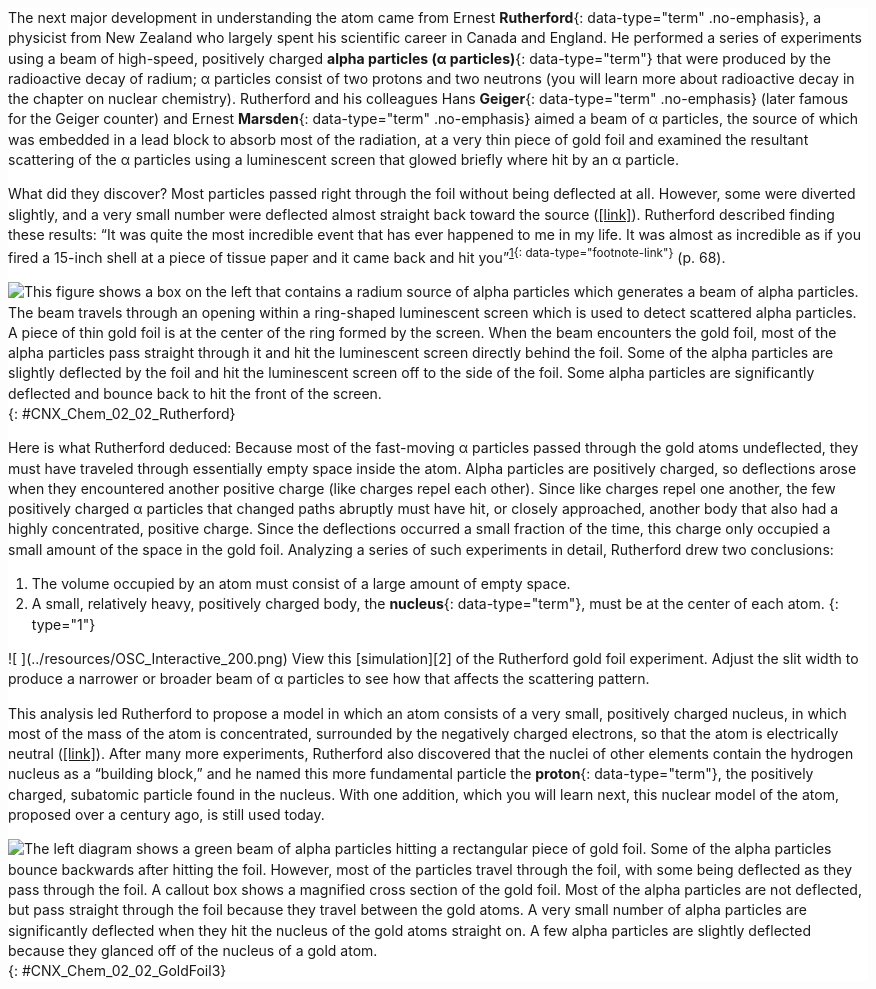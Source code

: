 The next major development in understanding the atom came from Ernest **Rutherford**{: data-type="term" .no-emphasis}, a physicist from New Zealand who largely spent his scientific career in Canada and England. He performed a series of experiments using a beam of high-speed, positively charged **alpha particles (α particles)**{: data-type="term"} that were produced by the radioactive decay of radium; α particles consist of two protons and two neutrons (you will learn more about radioactive decay in the chapter on nuclear chemistry). Rutherford and his colleagues Hans **Geiger**{: data-type="term" .no-emphasis} (later famous for the Geiger counter) and Ernest **Marsden**{: data-type="term" .no-emphasis} aimed a beam of α particles, the source of which was embedded in a lead block to absorb most of the radiation, at a very thin piece of gold foil and examined the resultant scattering of the α particles using a luminescent screen that glowed briefly where hit by an α particle.

What did they discover? Most particles passed right through the foil without being deflected at all. However, some were diverted slightly, and a very small number were deflected almost straight back toward the source ([\[link\]](#CNX_Chem_02_02_Rutherford)). Rutherford described finding these results: “It was quite the most incredible event that has ever happened to me in my life. It was almost as incredible as if you fired a 15-inch shell at a piece of tissue paper and it came back and hit you”<sup data-type="footnote-number" id="footnote-ref1">[1](#footnote1){: data-type="footnote-link"}</sup> (p. 68).

 ![This figure shows a box on the left that contains a radium source of alpha particles which generates a beam of alpha particles. The beam travels through an opening within a ring-shaped luminescent screen which is used to detect scattered alpha particles. A piece of thin gold foil is at the center of the ring formed by the screen. When the beam encounters the gold foil, most of the alpha particles pass straight through it and hit the luminescent screen directly behind the foil. Some of the alpha particles are slightly deflected by the foil and hit the luminescent screen off to the side of the foil. Some alpha particles are significantly deflected and bounce back to hit the front of the screen.](../resources/CNX_Chem_02_02_Rutherford.jpg "Geiger and Rutherford fired &#x3B1; particles at a piece of gold foil and detected where those particles went, as shown in this schematic diagram of their experiment. Most of the particles passed straight through the foil, but a few were deflected slightly and a very small number were significantly deflected."){: #CNX_Chem_02_02_Rutherford}

Here is what Rutherford deduced: Because most of the fast-moving α particles passed through the gold atoms undeflected, they must have traveled through essentially empty space inside the atom. Alpha particles are positively charged, so deflections arose when they encountered another positive charge (like charges repel each other). Since like charges repel one another, the few positively charged α particles that changed paths abruptly must have hit, or closely approached, another body that also had a highly concentrated, positive charge. Since the deflections occurred a small fraction of the time, this charge only occupied a small amount of the space in the gold foil. Analyzing a series of such experiments in detail, Rutherford drew two conclusions:

1.  The volume occupied by an atom must consist of a large amount of empty space.
2.  A small, relatively heavy, positively charged body, the **nucleus**{: data-type="term"}, must be at the center of each atom.
{: type="1"}

<div data-type="note" class="chemistry link-to-learning" markdown="1">
<span data-type="media" data-alt="&#xA0;"> ![&#xA0;](../resources/OSC_Interactive_200.png) </span>
View this [simulation][2] of the Rutherford gold foil experiment. Adjust the slit width to produce a narrower or broader beam of α particles to see how that affects the scattering pattern.

</div>

This analysis led Rutherford to propose a model in which an atom consists of a very small, positively charged nucleus, in which most of the mass of the atom is concentrated, surrounded by the negatively charged electrons, so that the atom is electrically neutral ([\[link\]](#CNX_Chem_02_02_GoldFoil3)). After many more experiments, Rutherford also discovered that the nuclei of other elements contain the hydrogen nucleus as a “building block,” and he named this more fundamental particle the **proton**{: data-type="term"}, the positively charged, subatomic particle found in the nucleus. With one addition, which you will learn next, this nuclear model of the atom, proposed over a century ago, is still used today.

 ![The left diagram shows a green beam of alpha particles hitting a rectangular piece of gold foil. Some of the alpha particles bounce backwards after hitting the foil. However, most of the particles travel through the foil, with some being deflected as they pass through the foil. A callout box shows a magnified cross section of the gold foil. Most of the alpha particles are not deflected, but pass straight through the foil because they travel between the gold atoms. A very small number of alpha particles are significantly deflected when they hit the nucleus of the gold atoms straight on. A few alpha particles are slightly deflected because they glanced off of the nucleus of a gold atom.](../resources/CNX_Chem_02_02_GoldFoil3.jpg "The &#x3B1; particles are deflected only when they collide with or pass close to the much heavier, positively charged gold nucleus. Because the nucleus is very small compared to the size of an atom, very few &#x3B1; particles are deflected. Most pass through the relatively large region occupied by electrons, which are too light to deflect the rapidly moving particles."){: #CNX_Chem_02_02_GoldFoil3}

<div data-type="note" class="chemistry link-to-learning" markdown="1">

[1]: http://openstaxcollege.org/l/16JJThomson
[2]: http://openstaxcollege.org/l/16Rutherford
[3]: http://openstaxcollege.org/l/16PhetScatter